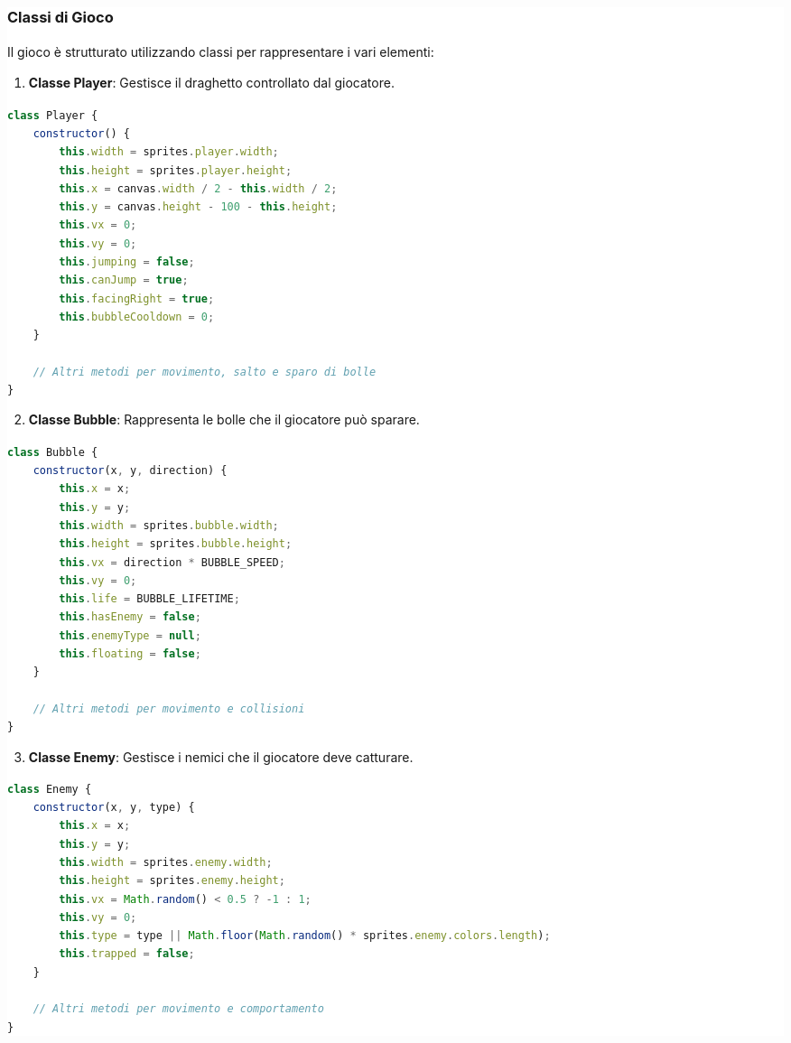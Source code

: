 ### Classi di Gioco

Il gioco è strutturato utilizzando classi per rappresentare i vari elementi:

1. **Classe Player**: Gestisce il draghetto controllato dal giocatore.

```javascript
class Player {
    constructor() {
        this.width = sprites.player.width;
        this.height = sprites.player.height;
        this.x = canvas.width / 2 - this.width / 2;
        this.y = canvas.height - 100 - this.height;
        this.vx = 0;
        this.vy = 0;
        this.jumping = false;
        this.canJump = true;
        this.facingRight = true;
        this.bubbleCooldown = 0;
    }
    
    // Altri metodi per movimento, salto e sparo di bolle
}
```

2. **Classe Bubble**: Rappresenta le bolle che il giocatore può sparare.

```javascript
class Bubble {
    constructor(x, y, direction) {
        this.x = x;
        this.y = y;
        this.width = sprites.bubble.width;
        this.height = sprites.bubble.height;
        this.vx = direction * BUBBLE_SPEED;
        this.vy = 0;
        this.life = BUBBLE_LIFETIME;
        this.hasEnemy = false;
        this.enemyType = null;
        this.floating = false;
    }
    
    // Altri metodi per movimento e collisioni
}
```

3. **Classe Enemy**: Gestisce i nemici che il giocatore deve catturare.

```javascript
class Enemy {
    constructor(x, y, type) {
        this.x = x;
        this.y = y;
        this.width = sprites.enemy.width;
        this.height = sprites.enemy.height;
        this.vx = Math.random() < 0.5 ? -1 : 1;
        this.vy = 0;
        this.type = type || Math.floor(Math.random() * sprites.enemy.colors.length);
        this.trapped = false;
    }
    
    // Altri metodi per movimento e comportamento
}
```
